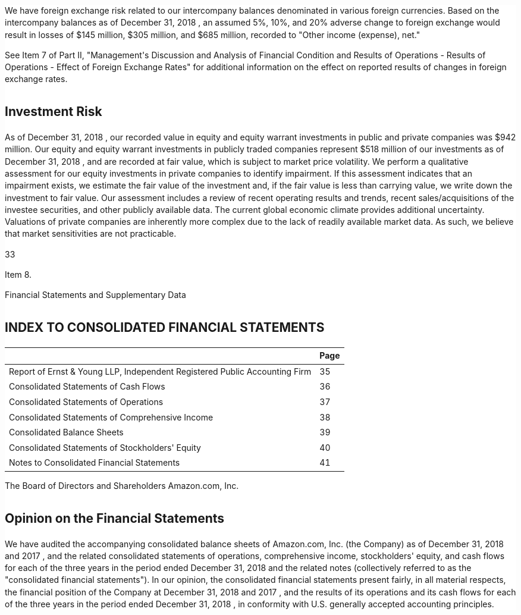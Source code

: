 We have foreign exchange risk related to our intercompany balances denominated in various foreign currencies. Based on the intercompany balances as of December 31, 2018 , an assumed 5%, 10%, and 20% adverse change to foreign exchange would result in losses of $145 million, $305 million, and $685 million, recorded to "Other income (expense), net."

See Item 7 of Part II, "Management's Discussion and Analysis of Financial Condition and Results of Operations - Results of Operations - Effect of Foreign Exchange Rates" for additional information on the effect on reported results of changes in foreign exchange rates.

## Investment Risk

As of December 31, 2018 , our recorded value in equity and equity warrant investments in public and private companies was $942 million. Our equity and equity warrant investments in publicly traded companies represent $518 million of our investments as of December 31, 2018 , and are recorded at fair value, which is subject to market price volatility. We perform a qualitative assessment for our equity investments in private companies to identify impairment. If this assessment indicates that an impairment exists, we estimate the fair value of the investment and, if the fair value is less than carrying value, we write down the investment to fair value. Our assessment includes a review of recent operating results and trends, recent sales/acquisitions of the investee securities, and other publicly available data. The current global economic climate provides additional uncertainty. Valuations of private companies are inherently more complex due to the lack of readily available market data. As such, we believe that market sensitivities are not practicable.

33

Item 8.

Financial Statements and Supplementary Data

## INDEX TO CONSOLIDATED FINANCIAL STATEMENTS

|                                                                            |   Page |
|----------------------------------------------------------------------------|--------|
| Report of Ernst & Young LLP, Independent Registered Public Accounting Firm |     35 |
| Consolidated Statements of Cash Flows                                      |     36 |
| Consolidated Statements of Operations                                      |     37 |
| Consolidated Statements of Comprehensive Income                            |     38 |
| Consolidated Balance Sheets                                                |     39 |
| Consolidated Statements of Stockholders' Equity                            |     40 |
| Notes to Consolidated Financial Statements                                 |     41 |

The Board of Directors and Shareholders Amazon.com, Inc.

## Opinion on the Financial Statements

We have audited the accompanying consolidated balance sheets of Amazon.com, Inc. (the Company) as of December 31, 2018 and 2017 , and the related consolidated statements of operations, comprehensive income, stockholders' equity, and cash flows for each of the three years in the period ended December 31, 2018 and the related notes (collectively referred to as the "consolidated financial statements"). In our opinion, the consolidated financial statements present fairly, in all material respects, the financial position of the Company at December 31, 2018 and 2017 , and the results of its operations and its cash flows for each of the three years in the period ended December 31, 2018 , in conformity with U.S. generally accepted accounting principles.
